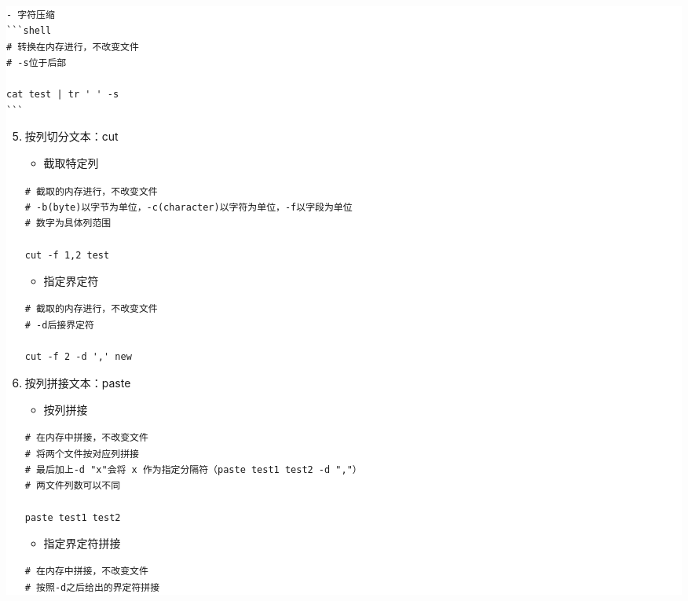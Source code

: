     - 字符压缩
    ```shell
    # 转换在内存进行，不改变文件
    # -s位于后部

    cat test | tr ' ' -s
    ```
5. 按列切分文本：cut
    - 截取特定列
    ```shell
    # 截取的内存进行，不改变文件
    # -b(byte)以字节为单位，-c(character)以字符为单位，-f以字段为单位
    # 数字为具体列范围

    cut -f 1,2 test
    ```

    - 指定界定符
    ```shell
    # 截取的内存进行，不改变文件
    # -d后接界定符

    cut -f 2 -d ',' new
    ```

6. 按列拼接文本：paste
    - 按列拼接
    ```shell
    # 在内存中拼接，不改变文件
    # 将两个文件按对应列拼接
    # 最后加上-d "x"会将 x 作为指定分隔符（paste test1 test2 -d ","）
    # 两文件列数可以不同

    paste test1 test2
    ```
    - 指定界定符拼接
    ```shell
    # 在内存中拼接，不改变文件
    # 按照-d之后给出的界定符拼接

